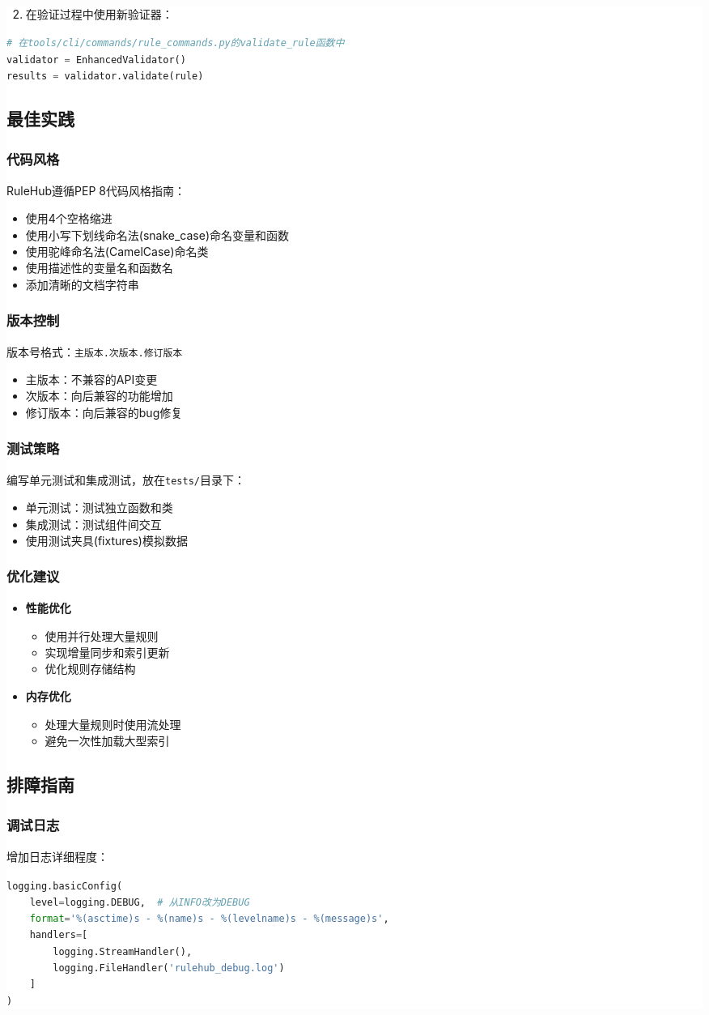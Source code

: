 2. 在验证过程中使用新验证器：

```python
# 在tools/cli/commands/rule_commands.py的validate_rule函数中
validator = EnhancedValidator()
results = validator.validate(rule)
```

## 最佳实践

### 代码风格

RuleHub遵循PEP 8代码风格指南：

- 使用4个空格缩进
- 使用小写下划线命名法(snake_case)命名变量和函数
- 使用驼峰命名法(CamelCase)命名类
- 使用描述性的变量名和函数名
- 添加清晰的文档字符串

### 版本控制

版本号格式：`主版本.次版本.修订版本`

- 主版本：不兼容的API变更
- 次版本：向后兼容的功能增加
- 修订版本：向后兼容的bug修复

### 测试策略

编写单元测试和集成测试，放在`tests/`目录下：

- 单元测试：测试独立函数和类
- 集成测试：测试组件间交互
- 使用测试夹具(fixtures)模拟数据

### 优化建议

- **性能优化**
  - 使用并行处理大量规则
  - 实现增量同步和索引更新
  - 优化规则存储结构

- **内存优化**
  - 处理大量规则时使用流处理
  - 避免一次性加载大型索引

## 排障指南

### 调试日志

增加日志详细程度：

```python
logging.basicConfig(
    level=logging.DEBUG,  # 从INFO改为DEBUG
    format='%(asctime)s - %(name)s - %(levelname)s - %(message)s',
    handlers=[
        logging.StreamHandler(),
        logging.FileHandler('rulehub_debug.log')
    ]
)
```
